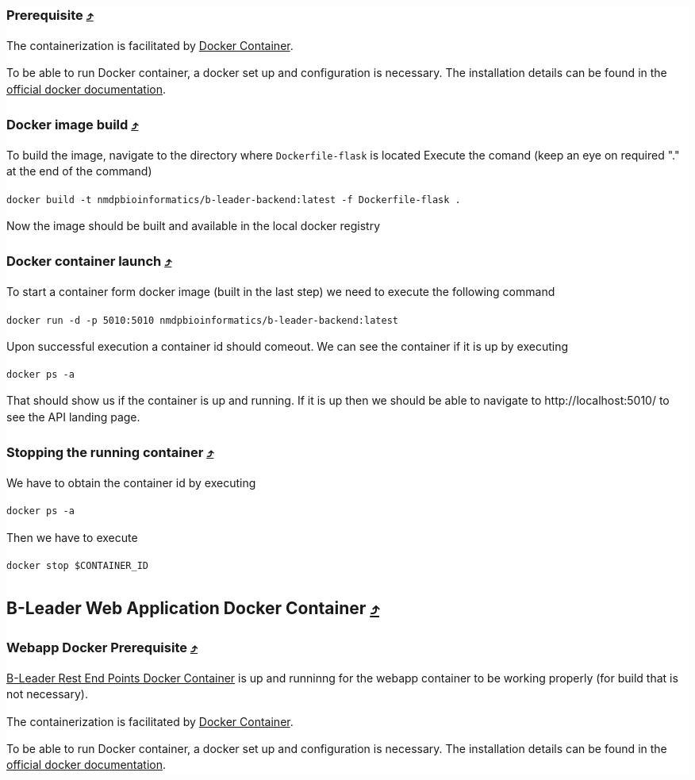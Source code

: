 ### Prerequisite [⤴](#table-of-contents)
The containerization is facilitated by [Docker Container](https://www.docker.com/resources/what-container). 

To be able to run Docker container, a docker set up and configuration is necessary. The installation details can be found in the [official docker documentation](https://docs.docker.com/get-docker/).

### Docker image build [⤴](#table-of-contents)
To build the image, navigate to the directory where `Dockerfile-flask` is located
Execute the comand (keep an eye on required "." at the end of the command)
```
docker build -t nmdpbioinformatics/b-leader-backend:latest -f Dockerfile-flask .
```
Now the image should be built and available in the local docker registry

### Docker container launch [⤴](#table-of-contents)
To start a container form docker image (built in the last step) we need to execute the following command

```
docker run -d -p 5010:5010 nmdpbioinformatics/b-leader-backend:latest
```
Upon successful execution a container id should comeout. We can see the container if it is up by executing
```
docker ps -a
```
That should show us if the container is up and running. If it is up then we should be able to navigate to http://localhost:5010/ to see the API landing page.

### Stopping the running container [⤴](#table-of-contents)
We have to obtain the container id by executing 
```
docker ps -a
```
Then we have to execute 
```
docker stop $CONTAINER_ID
```

## B-Leader Web Application Docker Container [⤴](#table-of-contents)

### Webapp Docker Prerequisite [⤴](#table-of-contents)

[B-Leader Rest End Points Docker Container](#b-leader-rest-end-points-docker-container-) is up and runninng for the webapp container to be working properly (for build that is not necessary).

The containerization is facilitated by [Docker Container](https://www.docker.com/resources/what-container). 

To be able to run Docker container, a docker set up and configuration is necessary. The installation details can be found in the [official docker documentation](https://docs.docker.com/get-docker/).
